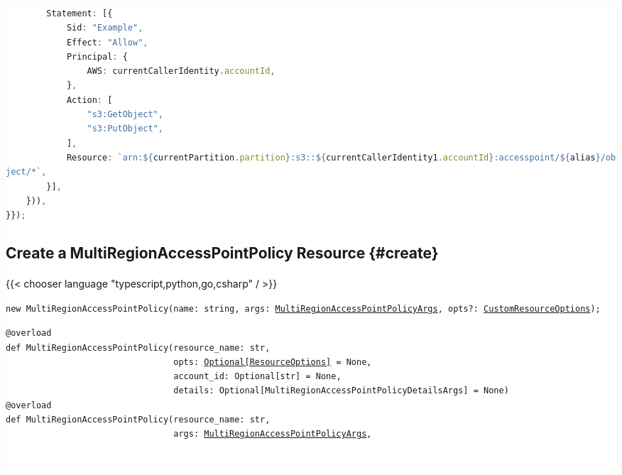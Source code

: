 ```typescript
        Statement: [{
            Sid: "Example",
            Effect: "Allow",
            Principal: {
                AWS: currentCallerIdentity.accountId,
            },
            Action: [
                "s3:GetObject",
                "s3:PutObject",
            ],
            Resource: `arn:${currentPartition.partition}:s3::${currentCallerIdentity1.accountId}:accesspoint/${alias}/object/*`,
        }],
    })),
}});
```


</pulumi-choosable>
</div>





</pulumi-examples></div>




## Create a MultiRegionAccessPointPolicy Resource {#create}
{{< chooser language "typescript,python,go,csharp" / >}}


<div>
<pulumi-choosable type="language" values="javascript,typescript">
<div class="highlight"><pre class="chroma"><code class="language-typescript" data-lang="typescript"><span class="k">new </span><span class="nx">MultiRegionAccessPointPolicy</span><span class="p">(</span><span class="nx">name</span><span class="p">:</span> <span class="nx">string</span><span class="p">,</span> <span class="nx">args</span><span class="p">:</span> <span class="nx"><a href="#inputs">MultiRegionAccessPointPolicyArgs</a></span><span class="p">,</span> <span class="nx">opts</span><span class="p">?:</span> <span class="nx"><a href="/docs/reference/pkg/nodejs/pulumi/pulumi/#CustomResourceOptions">CustomResourceOptions</a></span><span class="p">);</span></code></pre></div>
</pulumi-choosable>
</div>

<div>
<pulumi-choosable type="language" values="python">
<div class="highlight"><pre class="chroma"><code class="language-python" data-lang="python"><span class=nd>@overload</span>
<span class="k">def </span><span class="nx">MultiRegionAccessPointPolicy</span><span class="p">(</span><span class="nx">resource_name</span><span class="p">:</span> <span class="nx">str</span><span class="p">,</span>
                                 <span class="nx">opts</span><span class="p">:</span> <span class="nx"><a href="/docs/reference/pkg/python/pulumi/#pulumi.ResourceOptions">Optional[ResourceOptions]</a></span> = None<span class="p">,</span>
                                 <span class="nx">account_id</span><span class="p">:</span> <span class="nx">Optional[str]</span> = None<span class="p">,</span>
                                 <span class="nx">details</span><span class="p">:</span> <span class="nx">Optional[MultiRegionAccessPointPolicyDetailsArgs]</span> = None<span class="p">)</span>
<span class=nd>@overload</span>
<span class="k">def </span><span class="nx">MultiRegionAccessPointPolicy</span><span class="p">(</span><span class="nx">resource_name</span><span class="p">:</span> <span class="nx">str</span><span class="p">,</span>
                                 <span class="nx">args</span><span class="p">:</span> <span class="nx"><a href="#inputs">MultiRegionAccessPointPolicyArgs</a></span><span class="p">,</span>